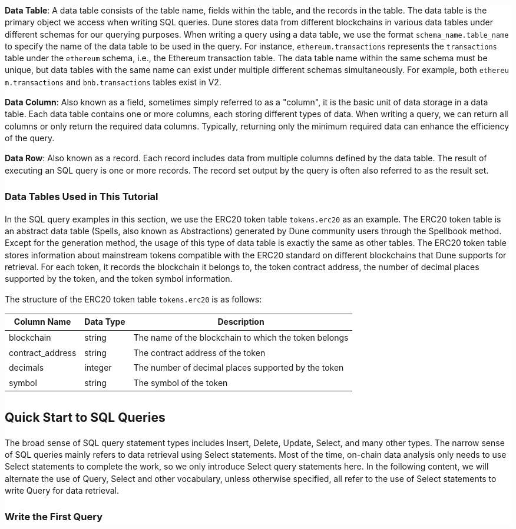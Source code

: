 **Data Table**: A data table consists of the table name, fields within the table, and the records in the table. The data table is the primary object we access when writing SQL queries. Dune stores data from different blockchains in various data tables under different schemas for our querying purposes. When writing a query using a data table, we use the format `schema_name.table_name` to specify the name of the data table to be used in the query. For instance, `ethereum.transactions` represents the `transactions` table under the `ethereum` schema, i.e., the Ethereum transaction table. The data table name within the same schema must be unique, but data tables with the same name can exist under multiple different schemas simultaneously. For example, both `ethereum.transactions` and `bnb.transactions` tables exist in V2.

**Data Column**: Also known as a field, sometimes simply referred to as a "column", it is the basic unit of data storage in a data table. Each data table contains one or more columns, each storing different types of data. When writing a query, we can return all columns or only return the required data columns. Typically, returning only the minimum required data can enhance the efficiency of the query.

**Data Row**: Also known as a record. Each record includes data from multiple columns defined by the data table. The result of executing an SQL query is one or more records. The record set output by the query is often also referred to as the result set.

### Data Tables Used in This Tutorial

In the SQL query examples in this section, we use the ERC20 token table `tokens.erc20` as an example. The ERC20 token table is an abstract data table (Spells, also known as Abstractions) generated by Dune community users through the Spellbook method. Except for the generation method, the usage of this type of data table is exactly the same as other tables. The ERC20 token table stores information about mainstream tokens compatible with the ERC20 standard on different blockchains that Dune supports for retrieval. For each token, it records the blockchain it belongs to, the token contract address, the number of decimal places supported by the token, and the token symbol information.

The structure of the ERC20 token table `tokens.erc20` is as follows:

| **Column Name**                 | **Data Type**   | **Description**                                    |
| ----------------------- | ------------- | ------------------------------------------ |
| blockchain              | string        | The name of the blockchain to which the token belongs                           |
| contract_address       | string        | The contract address of the token                                |
| decimals                | integer       | The number of decimal places supported by the token                             |
| symbol                  | string        | The symbol of the token                                    |

## Quick Start to SQL Queries

The broad sense of SQL query statement types includes Insert, Delete, Update, Select, and many other types.
The narrow sense of SQL queries mainly refers to data retrieval using Select statements. 
Most of the time, on-chain data analysis only needs to use Select statements to complete the work, 
so we only introduce Select query statements here. In the following content, 
we will alternate the use of Query, Select and other vocabulary, unless otherwise specified,
all refer to the use of Select statements to write Query for data retrieval.

### Write the First Query
